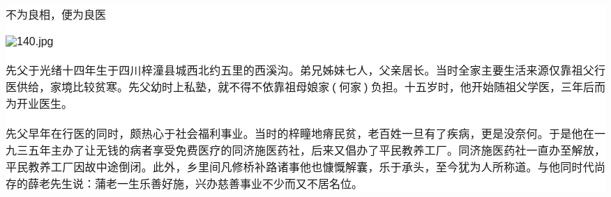   <p class="p2" style='margin: 0px; text-align: justify; font-variant-numeric: normal; font-variant-east-asian: normal; font-stretch: normal; font-size: 16px; line-height: normal; font-family: "PingFang TC";'>
   <span class="s1" style="font-kerning: none;">
    不为良相，便为良医
   </span>
  </p>
  <p class="p1" style="margin: 0px; text-align: justify; font-variant-numeric: normal; font-variant-east-asian: normal; font-stretch: normal; font-size: 16px; line-height: normal; font-family: Helvetica; min-height: 19px;">
   <span class="s1" style="font-kerning: none;">
   </span>
   <br/>
  </p>
  <p class="p4" style="margin: 0px; text-align: justify; font-variant-numeric: normal; font-variant-east-asian: normal; font-stretch: normal; font-size: 16px; line-height: normal; font-family: Helvetica;">
   <span class="s1" style="font-kerning: none;">
    <img alt="140.jpg" border="0" height="416" src="/medias/contents/5722/140.jpg" width="350"/>
   </span>
  </p>
  <p class="p1" style="margin: 0px; text-align: justify; font-variant-numeric: normal; font-variant-east-asian: normal; font-stretch: normal; font-size: 16px; line-height: normal; font-family: Helvetica; min-height: 19px;">
   <span class="s1" style="font-kerning: none;">
   </span>
   <br/>
  </p>
  <p class="p2" style='margin: 0px; text-align: justify; font-variant-numeric: normal; font-variant-east-asian: normal; font-stretch: normal; font-size: 16px; line-height: normal; font-family: "PingFang TC";'>
   <span class="s1" style="font-kerning: none;">
    先父于光绪十四年生于四川梓潼县城西北约五里的西溪沟。弟兄姊妹七人，父亲居长。当时全家主要生活来源仅靠祖父行医供给，家境比较贫寒。先父幼时上私塾，就不得不依靠祖母娘家
   </span>
   <span class="s2" style="font-variant-numeric: normal; font-variant-east-asian: normal; font-stretch: normal; line-height: normal; font-family: Helvetica; font-kerning: none;">
    (
   </span>
   <span class="s1" style="font-kerning: none;">
    何家
   </span>
   <span class="s2" style="font-variant-numeric: normal; font-variant-east-asian: normal; font-stretch: normal; line-height: normal; font-family: Helvetica; font-kerning: none;">
    )
   </span>
   <span class="s1" style="font-kerning: none;">
    负担。十五岁时，他开始随祖父学医，三年后而为开业医生。
   </span>
  </p>
  <p class="p1" style="margin: 0px; text-align: justify; font-variant-numeric: normal; font-variant-east-asian: normal; font-stretch: normal; font-size: 16px; line-height: normal; font-family: Helvetica; min-height: 19px;">
   <span class="s1" style="font-kerning: none;">
   </span>
   <br/>
  </p>
  <p class="p2" style='margin: 0px; text-align: justify; font-variant-numeric: normal; font-variant-east-asian: normal; font-stretch: normal; font-size: 16px; line-height: normal; font-family: "PingFang TC";'>
   <span class="s1" style="font-kerning: none;">
    先父早年在行医的同时，颇热心于社会福利事业。当时的梓瞳地瘠民贫，老百姓一旦有了疾病，更是没奈何。于是他在一九三五年主办了让无钱的病者享受免费医疗的同济施医药社，后来又倡办了平民教养工厂。同济施医药社一直办至解放，平民教养工厂因故中途倒闭。此外，乡里间凡修桥补路诸事他也慷慨解囊，乐于承头，至今犹为人所称道。与他同时代尚存的薛老先生说：蒲老一生乐善好施，兴办慈善事业不少而又不居名位。
   </span>
